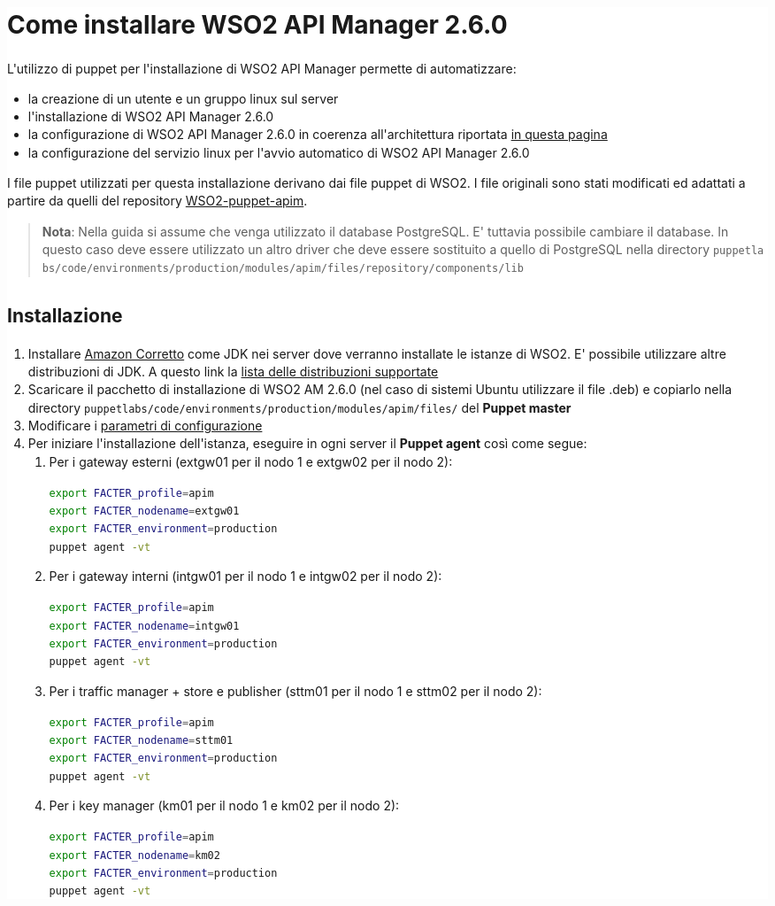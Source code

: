 # Come installare WSO2 API Manager 2.6.0
L'utilizzo di puppet per l'installazione di WSO2 API Manager permette di automatizzare:
- la creazione di un utente e un gruppo linux sul server
- l'installazione di WSO2 API Manager 2.6.0
- la configurazione di WSO2 API Manager 2.6.0 in coerenza all'architettura riportata [in questa pagina](./README.md)
- la configurazione del servizio linux per l'avvio automatico di WSO2 API Manager 2.6.0

I file puppet utilizzati per questa installazione derivano dai file puppet di WSO2. I file originali sono stati modificati ed adattati a partire da quelli del repository [WSO2-puppet-apim](https://github.com/wso2/puppet-apim).

> **Nota**: Nella guida si assume che venga utilizzato il database PostgreSQL. E' tuttavia possibile cambiare il database. In questo caso deve essere utilizzato un altro driver che deve essere sostituito a quello di PostgreSQL nella directory `puppetlabs/code/environments/production/modules/apim/files/repository/components/lib`

## Installazione
1. Installare [Amazon Corretto](https://docs.aws.amazon.com/corretto/latest/corretto-8-ug/downloads-list.html) come JDK nei server dove verranno installate le istanze di WSO2. E' possibile utilizzare altre distribuzioni di JDK. A questo link la [lista delle distribuzioni supportate](https://docs.wso2.com/display/compatibility/Tested+Operating+Systems+and+JDKs)
2. Scaricare il pacchetto di installazione di WSO2 AM 2.6.0 (nel caso di sistemi Ubuntu utilizzare il file .deb) e copiarlo nella directory `puppetlabs/code/environments/production/modules/apim/files/` del **Puppet master**
3. Modificare i [parametri di configurazione](#Parametri-di-configurazione)
4. Per iniziare l'installazione dell'istanza, eseguire in ogni server il **Puppet agent** così come segue:
    1. Per i gateway esterni (extgw01 per il nodo 1 e extgw02 per il nodo 2):
        ```bash
        export FACTER_profile=apim
		export FACTER_nodename=extgw01
		export FACTER_environment=production
        puppet agent -vt
        ```
	2. Per i gateway interni (intgw01 per il nodo 1 e intgw02 per il nodo 2):
        ```bash
        export FACTER_profile=apim
		export FACTER_nodename=intgw01
		export FACTER_environment=production
        puppet agent -vt
        ```
	3. Per i traffic manager + store e publisher (sttm01 per il nodo 1 e sttm02 per il nodo 2):
        ```bash
        export FACTER_profile=apim
		export FACTER_nodename=sttm01
		export FACTER_environment=production
        puppet agent -vt
        ```
	4. Per i key manager (km01 per il nodo 1 e km02 per il nodo 2):
        ```bash
        export FACTER_profile=apim
		export FACTER_nodename=km02
		export FACTER_environment=production
        puppet agent -vt
        ```
